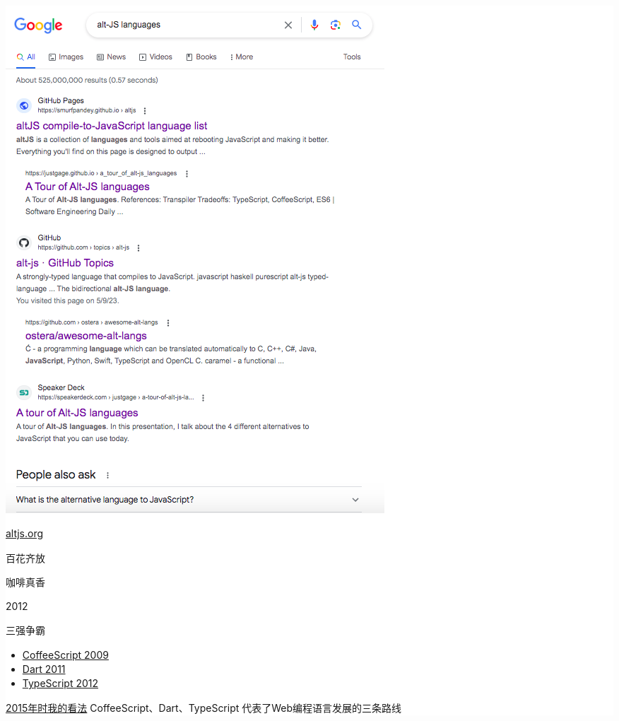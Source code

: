 ![alt-js-langs](google-alt-js-langs.png)

[altjs.org](https://smurfpandey.github.io/altjs/)

百花齐放

咖啡真香

2012

三强争霸

- [CoffeeScript 2009](https://coffeescript.org/)
- [Dart 2011](https://blog.chromium.org/2011/10/dart-language-for-structured.html)
- [TypeScript 2012](http://web.archive.org/web/20210926155037/https://channel9.msdn.com/posts/Anders-Hejlsberg-Introducing-TypeScript)

[2015年时我的看法](https://zhuanlan.zhihu.com/p/20001713)
CoffeeScript、Dart、TypeScript
代表了Web编程语言发展的三条路线
